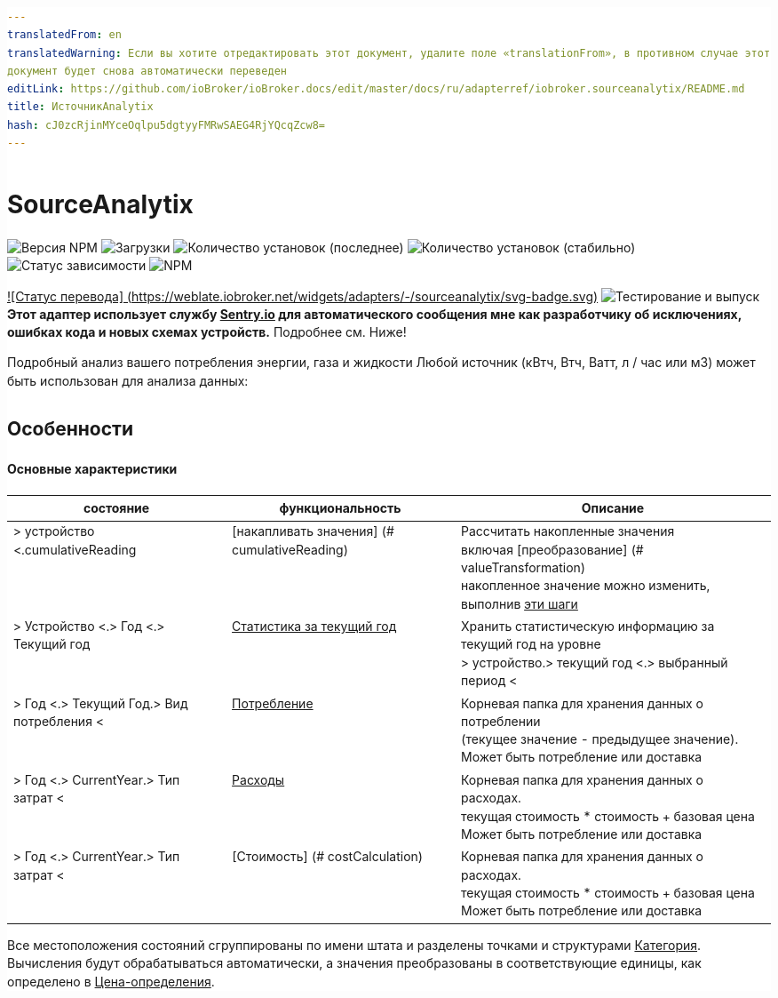 ```yaml
---
translatedFrom: en
translatedWarning: Если вы хотите отредактировать этот документ, удалите поле «translationFrom», в противном случае этот документ будет снова автоматически переведен
editLink: https://github.com/ioBroker/ioBroker.docs/edit/master/docs/ru/adapterref/iobroker.sourceanalytix/README.md
title: ИсточникAnalytix
hash: cJ0zcRjinMYceOqlpu5dgtyyFMRwSAEG4RjYQcqZcw8=
---
```

# SourceAnalytix

![Версия NPM](http://img.shields.io/npm/v/iobroker.sourceanalytix.svg)
![Загрузки](https://img.shields.io/npm/dm/iobroker.sourceanalytix.svg)
![Количество установок (последнее)](http://iobroker.live/badges/sourceanalytix-installed.svg)
![Количество установок (стабильно)](http://iobroker.live/badges/sourceanalytix-stable.svg)
![Статус зависимости](https://img.shields.io/david/iobroker-community-adapters/iobroker.sourceanalytix.svg)
![NPM](https://nodei.co/npm/iobroker.sourceanalytix.png?downloads=true)

[![Статус перевода] (https://weblate.iobroker.net/widgets/adapters/-/sourceanalytix/svg-badge.svg)](https://weblate.iobroker.net/engage/adapters/?utm_source=widget) ![Тестирование и выпуск](https://github.com/iobroker-community-adapters/ioBroker.coronavirus-statistics/workflows/Test%20and%20Release/badge.svg) **Этот адаптер использует службу [Sentry.io](https://sentry.io) для автоматического сообщения мне как разработчику об исключениях, ошибках кода и новых схемах устройств.** Подробнее см. Ниже!

Подробный анализ вашего потребления энергии, газа и жидкости Любой источник (кВтч, Втч, Ватт, л / час или м3) может быть использован для анализа данных:

## Особенности
#### Основные характеристики
| состояние | функциональность | Описание |
|--|--|--|
| > устройство <.cumulativeReading | [накапливать значения] (# cumulativeReading) | Рассчитать накопленные значения<br/> включая [преобразование] (# valueTransformation)<br/> накопленное значение можно изменить, выполнив [эти шаги](#cumulativeReading-Reset) |
| &gt; Устройство &lt;.&gt; Год &lt;.&gt; Текущий год | [Статистика за текущий год](#Current-Period) | Хранить статистическую информацию за текущий год на уровне<br/> &gt; устройство.&gt; текущий год &lt;.&gt; выбранный период &lt;|
| &gt; Год &lt;.&gt; Текущий Год.&gt; Вид потребления &lt;| [Потребление](#consumptionCalculation) | Корневая папка для хранения данных о потреблении<br/> (текущее значение - предыдущее значение).<br/> Может быть потребление или доставка |
| &gt; Год &lt;.&gt; CurrentYear.&gt; Тип затрат &lt;| [Расходы](#costCalculation) | Корневая папка для хранения данных о расходах.<br/> текущая стоимость * стоимость + базовая цена<br/> Может быть потребление или доставка |
| &gt; Год &lt;.&gt; CurrentYear.&gt; Тип затрат &lt;| [Стоимость] (# costCalculation) | Корневая папка для хранения данных о расходах.<br/> текущая стоимость * стоимость + базовая цена<br/> Может быть потребление или доставка |

Все местоположения состояний сгруппированы по имени штата и разделены точками и структурами [Категория](#Categories).<br/> Вычисления будут обрабатываться автоматически, а значения преобразованы в соответствующие единицы, как определено в [Цена-определения](#Price-DefinitionsPrice-Definitions).
